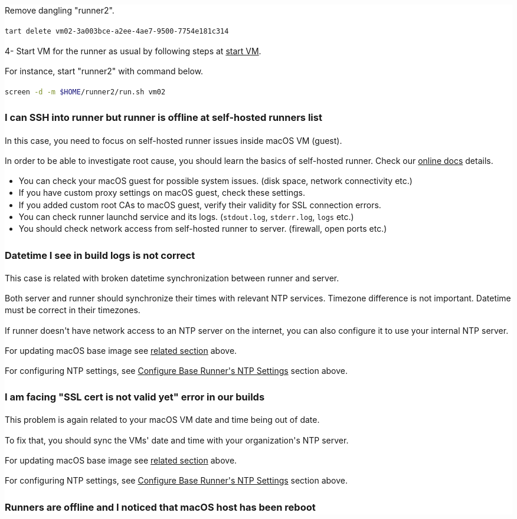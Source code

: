 Remove dangling "runner2".

```bash
tart delete vm02-3a003bce-a2ee-4ae7-9500-7754e181c314
```

4- Start VM for the runner as usual by following steps at [start VM](#start-vm).

For instance, start "runner2" with command below.

```bash
screen -d -m $HOME/runner2/run.sh vm02
```

### I can SSH into runner but runner is offline at self-hosted runners list

In this case, you need to focus on self-hosted runner issues inside macOS VM (guest).

In order to be able to investigate root cause, you should learn the basics of self-hosted runner. Check our [online docs](/self-hosted-appcircle/self-hosted-runner) details.

- You can check your macOS guest for possible system issues. (disk space, network connectivity etc.)
- If you have custom proxy settings on macOS guest, check these settings.
- If you added custom root CAs to macOS guest, verify their validity for SSL connection errors.
- You can check runner launchd service and its logs. (`stdout.log`, `stderr.log`, `logs` etc.)
- You should check network access from self-hosted runner to server. (firewall, open ports etc.)

### Datetime I see in build logs is not correct

This case is related with broken datetime synchronization between runner and server.

Both server and runner should synchronize their times with relevant NTP services. Timezone difference is not important. Datetime must be correct in their timezones.

If runner doesn't have network access to an NTP server on the internet, you can also configure it to use your internal NTP server.

For updating macOS base image see [related section](#update-base-images) above.

For configuring NTP settings, see [Configure Base Runner's NTP Settings](#2-configure-base-runners-ntp-settings) section above.

### I am facing "SSL cert is not valid yet" error in our builds

This problem is again related to your macOS VM date and time being out of date.

To fix that, you should sync the VMs' date and time with your organization's NTP server.

For updating macOS base image see [related section](#update-base-images) above.

For configuring NTP settings, see [Configure Base Runner's NTP Settings](#2-configure-base-runners-ntp-settings) section above.

### Runners are offline and I noticed that macOS host has been reboot
